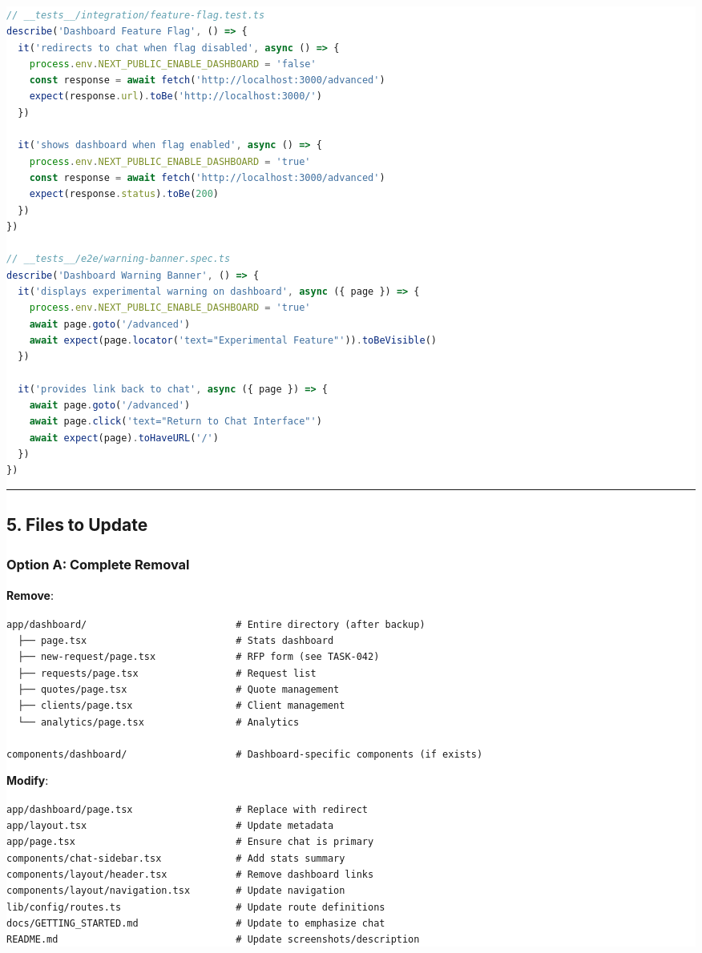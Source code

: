 ```typescript
// __tests__/integration/feature-flag.test.ts
describe('Dashboard Feature Flag', () => {
  it('redirects to chat when flag disabled', async () => {
    process.env.NEXT_PUBLIC_ENABLE_DASHBOARD = 'false'
    const response = await fetch('http://localhost:3000/advanced')
    expect(response.url).toBe('http://localhost:3000/')
  })

  it('shows dashboard when flag enabled', async () => {
    process.env.NEXT_PUBLIC_ENABLE_DASHBOARD = 'true'
    const response = await fetch('http://localhost:3000/advanced')
    expect(response.status).toBe(200)
  })
})

// __tests__/e2e/warning-banner.spec.ts
describe('Dashboard Warning Banner', () => {
  it('displays experimental warning on dashboard', async ({ page }) => {
    process.env.NEXT_PUBLIC_ENABLE_DASHBOARD = 'true'
    await page.goto('/advanced')
    await expect(page.locator('text="Experimental Feature"')).toBeVisible()
  })

  it('provides link back to chat', async ({ page }) => {
    await page.goto('/advanced')
    await page.click('text="Return to Chat Interface"')
    await expect(page).toHaveURL('/')
  })
})
```

---

## 5. Files to Update

### Option A: Complete Removal

**Remove**:
```
app/dashboard/                          # Entire directory (after backup)
  ├── page.tsx                          # Stats dashboard
  ├── new-request/page.tsx              # RFP form (see TASK-042)
  ├── requests/page.tsx                 # Request list
  ├── quotes/page.tsx                   # Quote management
  ├── clients/page.tsx                  # Client management
  └── analytics/page.tsx                # Analytics

components/dashboard/                   # Dashboard-specific components (if exists)
```

**Modify**:
```
app/dashboard/page.tsx                  # Replace with redirect
app/layout.tsx                          # Update metadata
app/page.tsx                            # Ensure chat is primary
components/chat-sidebar.tsx             # Add stats summary
components/layout/header.tsx            # Remove dashboard links
components/layout/navigation.tsx        # Update navigation
lib/config/routes.ts                    # Update route definitions
docs/GETTING_STARTED.md                 # Update to emphasize chat
README.md                               # Update screenshots/description
```
